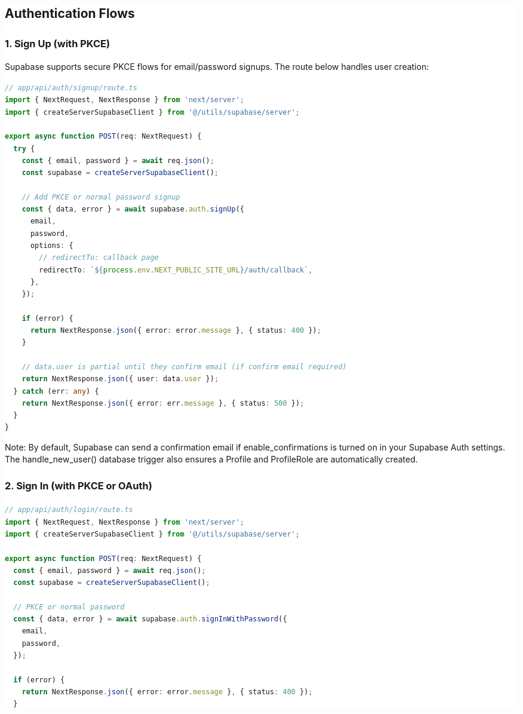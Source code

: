 ## **Authentication Flows**

### 1. Sign Up (with PKCE)

Supabase supports secure PKCE flows for email/password signups. The route below handles user creation:

```typescript
// app/api/auth/signup/route.ts
import { NextRequest, NextResponse } from 'next/server';
import { createServerSupabaseClient } from '@/utils/supabase/server';

export async function POST(req: NextRequest) {
  try {
    const { email, password } = await req.json();
    const supabase = createServerSupabaseClient();
    
    // Add PKCE or normal password signup
    const { data, error } = await supabase.auth.signUp({
      email,
      password,
      options: {
        // redirectTo: callback page
        redirectTo: `${process.env.NEXT_PUBLIC_SITE_URL}/auth/callback`,
      },
    });

    if (error) {
      return NextResponse.json({ error: error.message }, { status: 400 });
    }

    // data.user is partial until they confirm email (if confirm email required)
    return NextResponse.json({ user: data.user });
  } catch (err: any) {
    return NextResponse.json({ error: err.message }, { status: 500 });
  }
}
```

Note: By default, Supabase can send a confirmation email if enable_confirmations is turned on in your Supabase Auth settings. The handle_new_user() database trigger also ensures a Profile and ProfileRole are automatically created.

### 2. Sign In (with PKCE or OAuth)

```typescript
// app/api/auth/login/route.ts
import { NextRequest, NextResponse } from 'next/server';
import { createServerSupabaseClient } from '@/utils/supabase/server';

export async function POST(req: NextRequest) {
  const { email, password } = await req.json();
  const supabase = createServerSupabaseClient();

  // PKCE or normal password
  const { data, error } = await supabase.auth.signInWithPassword({
    email,
    password,
  });

  if (error) {
    return NextResponse.json({ error: error.message }, { status: 400 });
  }

```